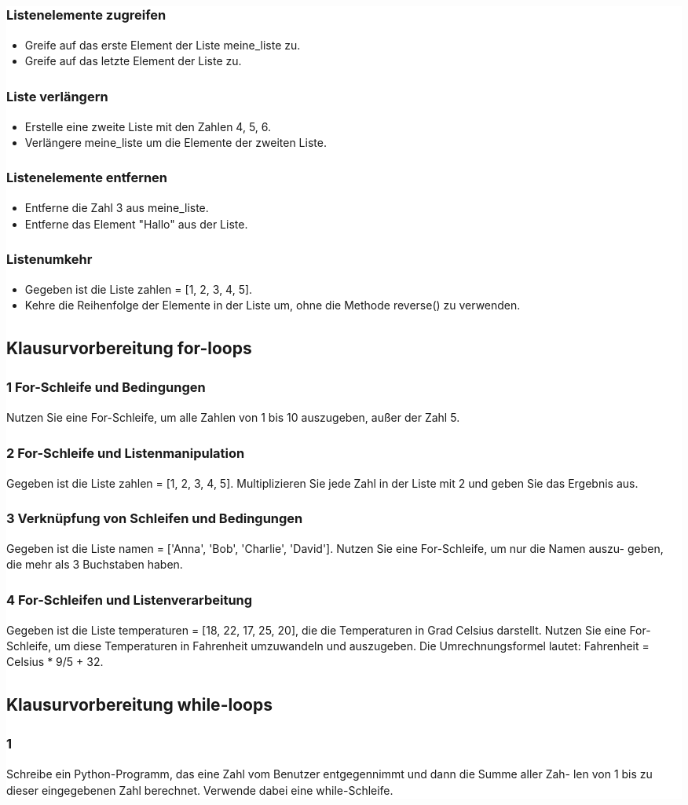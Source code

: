 ### Listenelemente zugreifen

- Greife auf das erste Element der Liste meine_liste zu.
- Greife auf das letzte Element der Liste zu.

### Liste verlängern

- Erstelle eine zweite Liste mit den Zahlen 4, 5, 6.
- Verlängere meine_liste um die Elemente der zweiten Liste.

### Listenelemente entfernen

- Entferne die Zahl 3 aus meine_liste.
- Entferne das Element "Hallo" aus der Liste.

### Listenumkehr
- Gegeben ist die Liste zahlen = [1, 2, 3, 4, 5].
- Kehre die Reihenfolge der Elemente in der Liste um, ohne die Methode reverse() zu verwenden.

## Klausurvorbereitung for-loops

### 1 For-Schleife und Bedingungen

Nutzen Sie eine For-Schleife, um alle Zahlen von 1 bis 10 auszugeben, außer der Zahl 5.

### 2 For-Schleife und Listenmanipulation
Gegeben ist die Liste zahlen = [1, 2, 3, 4, 5]. 
Multiplizieren Sie jede Zahl in der Liste mit 2 und geben Sie das Ergebnis
aus.

### 3 Verknüpfung von Schleifen und Bedingungen
Gegeben ist die Liste namen = ['Anna', 'Bob', 'Charlie', 'David']. Nutzen Sie eine For-Schleife, um nur die Namen auszu-
geben, die mehr als 3 Buchstaben haben.

### 4 For-Schleifen und Listenverarbeitung
Gegeben ist die Liste temperaturen = [18, 22, 17, 25, 20], die die Temperaturen in Grad Celsius darstellt. 
Nutzen Sie eine For-Schleife, um diese Temperaturen in Fahrenheit umzuwandeln und auszugeben. Die Umrechnungsformel lautet:
Fahrenheit = Celsius * 9/5 + 32.

## Klausurvorbereitung while-loops

### 1

Schreibe ein Python-Programm, das eine Zahl vom Benutzer entgegennimmt und dann die Summe aller Zah-
len von 1 bis zu dieser eingegebenen Zahl berechnet. Verwende dabei eine while-Schleife.

